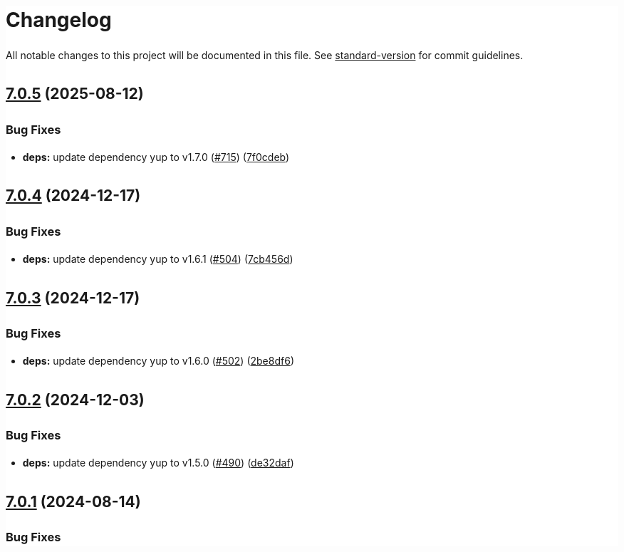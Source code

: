 # Changelog

All notable changes to this project will be documented in this file. See [standard-version](https://github.com/conventional-changelog/standard-version) for commit guidelines.

## [7.0.5](https://github.com/soc221b/yup-schema-faker/compare/v7.0.4...v7.0.5) (2025-08-12)


### Bug Fixes

* **deps:** update dependency yup to v1.7.0 ([#715](https://github.com/soc221b/yup-schema-faker/issues/715)) ([7f0cdeb](https://github.com/soc221b/yup-schema-faker/commit/7f0cdebdb23a832ea8ed0f2318ea490295dd3d19))

## [7.0.4](https://github.com/soc221b/yup-schema-faker/compare/v7.0.3...v7.0.4) (2024-12-17)


### Bug Fixes

* **deps:** update dependency yup to v1.6.1 ([#504](https://github.com/soc221b/yup-schema-faker/issues/504)) ([7cb456d](https://github.com/soc221b/yup-schema-faker/commit/7cb456d0d7cadea193c09c0cc06ea1cd68a0dc54))

## [7.0.3](https://github.com/soc221b/yup-schema-faker/compare/v7.0.2...v7.0.3) (2024-12-17)


### Bug Fixes

* **deps:** update dependency yup to v1.6.0 ([#502](https://github.com/soc221b/yup-schema-faker/issues/502)) ([2be8df6](https://github.com/soc221b/yup-schema-faker/commit/2be8df67ae8dafcff7e8ce69738d27a58b65778b))

## [7.0.2](https://github.com/soc221b/yup-schema-faker/compare/v7.0.1...v7.0.2) (2024-12-03)


### Bug Fixes

* **deps:** update dependency yup to v1.5.0 ([#490](https://github.com/soc221b/yup-schema-faker/issues/490)) ([de32daf](https://github.com/soc221b/yup-schema-faker/commit/de32daf24595d8199edae25db17c38c82cf90494))

## [7.0.1](https://github.com/soc221b/yup-schema-faker/compare/v7.0.0...v7.0.1) (2024-08-14)


### Bug Fixes
